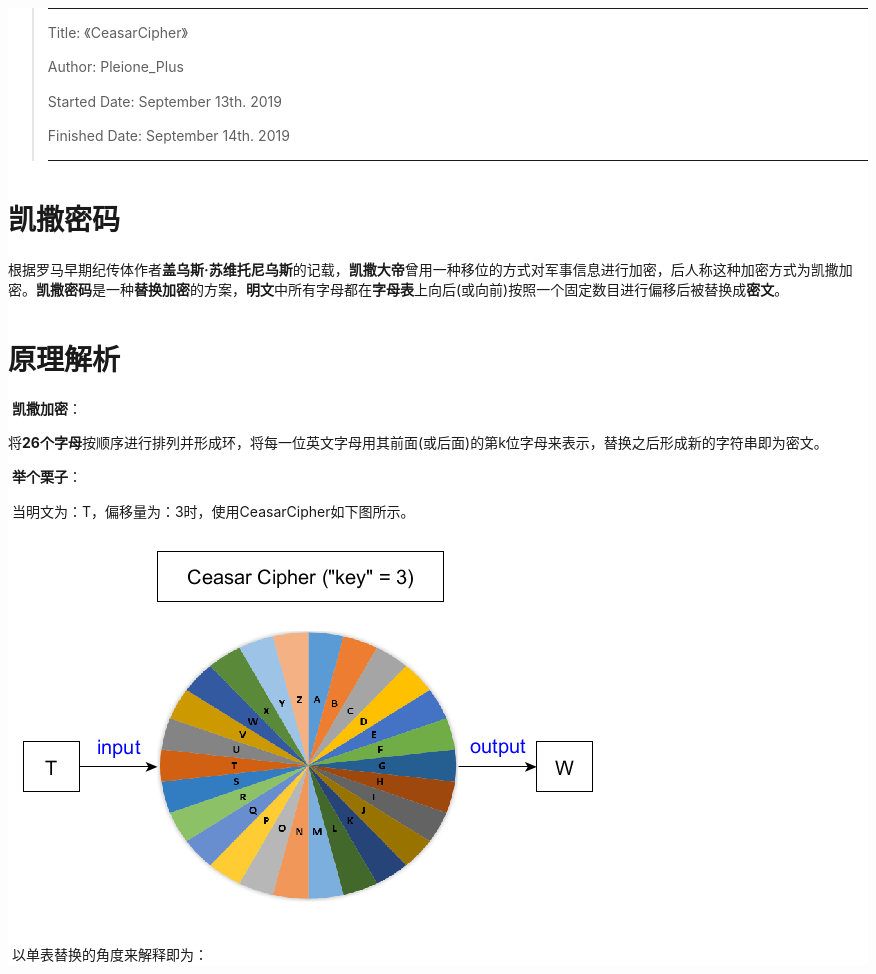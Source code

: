 > ---
>
> Title: 《CeasarCipher》
>
> Author: Pleione_Plus
>
> Started Date: September 13th. 2019
>
> Finished Date: September 14th. 2019
>
> ------



# 凯撒密码

​		根据罗马早期纪传体作者**盖乌斯·苏维托尼乌斯**的记载，**凯撒大帝**曾用一种移位的方式对军事信息进行加密，后人称这种加密方式为凯撒加密。**凯撒密码**是一种**替换加密**的方案，**明文**中所有字母都在**字母表**上向后(或向前)按照一个固定数目进行偏移后被替换成**密文**。

# 原理解析

​		**凯撒加密**：

​		将**26个字母**按顺序进行排列并形成环，将每一位英文字母用其前面(或后面)的第k位字母来表示，替换之后形成新的字符串即为密文。

​		**举个栗子**：

​		当明文为：T，偏移量为：3时，使用CeasarCipher如下图所示。

![CeasarCipher](../../../MarkdownImgs/安全技术/密码学/Ceasar/CeasarCipher.png)

​		以单表替换的角度来解释即为：
